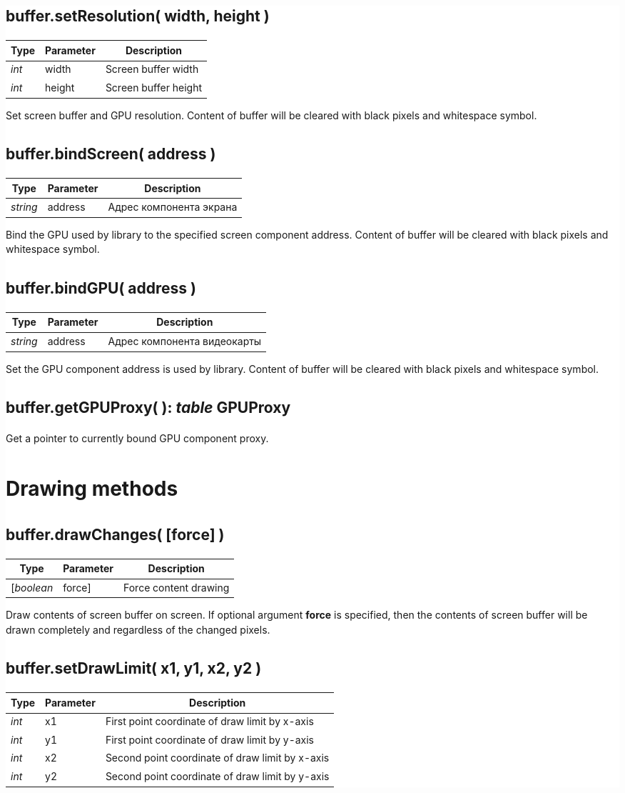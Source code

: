 buffer.**setResolution**( width, height )
-----------------------------------------------------------
| Type | Parameter | Description |
| ------ | ------ | ------ |
| *int* | width | Screen buffer width |
| *int* | height | Screen buffer height |

Set screen buffer and GPU resolution. Content of buffer will be cleared with black pixels and whitespace symbol.

buffer.**bindScreen**( address )
-----------------------------------------------------------
| Type | Parameter | Description |
| ------ | ------ | ------ |
| *string* | address | Адрес компонента экрана |

Bind the GPU used by library to the specified screen component address. Content of buffer will be cleared with black pixels and whitespace symbol.

buffer.**bindGPU**( address )
-----------------------------------------------------------
| Type | Parameter | Description |
| ------ | ------ | ------ |
| *string* | address | Адрес компонента видеокарты |

Set the GPU component address is used by library. Content of buffer will be cleared with black pixels and whitespace symbol.

buffer.**getGPUProxy**( ): *table* GPUProxy
-----------------------------------------------------------
Get a pointer to currently bound GPU component proxy.

Drawing methods
======

buffer.**drawChanges**( [force] )
-----------------------------------------------------------
| Type | Parameter | Description |
| ------ | ------ | ------ |
| [*boolean* | force] | Force content drawing |

Draw contents of screen buffer on screen. If optional argument **force** is specified, then the contents of screen buffer will be drawn completely and regardless of the changed pixels.

buffer.**setDrawLimit**( x1, y1, x2, y2 )
-----------------------------------------------------------
| Type | Parameter | Description |
| ------ | ------ | ------ |
| *int* | x1 | First point coordinate of draw limit by x-axis |
| *int* | y1 | First point coordinate of draw limit by y-axis |
| *int* | x2 | Second point coordinate of draw limit by x-axis |
| *int* | y2 | Second point coordinate of draw limit by y-axis |
